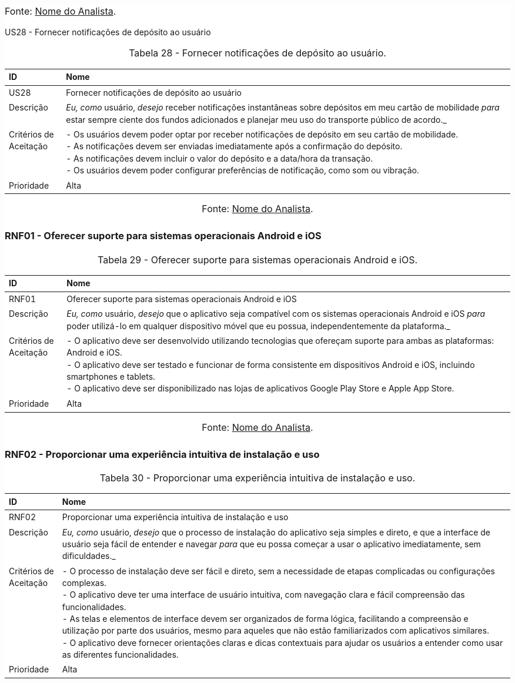 <font size="3">Fonte: [Nome do Analista](https://github.com/exemplo).</font>

</center>

 US28 - Fornecer notificações de depósito ao usuário


<center>

<font size="3">Tabela 28 - Fornecer notificações de depósito ao usuário.</font>

| **ID**                 | **Nome**                                                                                                                                                                                                         |
| :--------------------- | :--------------------------------------------------------------------------------------------------------------------------------------------------------------------------------------------------------------- |
| US28                   | Fornecer notificações de depósito ao usuário                                                                                                                                                                      |
| Descrição              | _Eu, como_ usuário, _desejo_ receber notificações instantâneas sobre depósitos em meu cartão de mobilidade _para_ estar sempre ciente dos fundos adicionados e planejar meu uso do transporte público de acordo._                  |
| Critérios de Aceitação | - Os usuários devem poder optar por receber notificações de depósito em seu cartão de mobilidade. <br> - As notificações devem ser enviadas imediatamente após a confirmação do depósito. <br> - As notificações devem incluir o valor do depósito e a data/hora da transação. <br> - Os usuários devem poder configurar preferências de notificação, como som ou vibração. |
| Prioridade             | Alta                                                                                                                                                                                                             |

<font size="3">Fonte: [Nome do Analista](https://github.com/exemplo).</font>

</center>

### RNF01 - Oferecer suporte para sistemas operacionais Android e iOS


<center>

<font size="3">Tabela 29 - Oferecer suporte para sistemas operacionais Android e iOS.</font>

| **ID**                 | **Nome**                                                                                                                                                                                                         |
| :--------------------- | :--------------------------------------------------------------------------------------------------------------------------------------------------------------------------------------------------------------- |
| RNF01                  | Oferecer suporte para sistemas operacionais Android e iOS                                                                                                                                                          |
| Descrição              | _Eu, como_ usuário, _desejo_ que o aplicativo seja compatível com os sistemas operacionais Android e iOS _para_ poder utilizá-lo em qualquer dispositivo móvel que eu possua, independentemente da plataforma._                   |
| Critérios de Aceitação | - O aplicativo deve ser desenvolvido utilizando tecnologias que ofereçam suporte para ambas as plataformas: Android e iOS. <br> - O aplicativo deve ser testado e funcionar de forma consistente em dispositivos Android e iOS, incluindo smartphones e tablets. <br> - O aplicativo deve ser disponibilizado nas lojas de aplicativos Google Play Store e Apple App Store. |
| Prioridade             | Alta                                                                                                                                                                                                             |

<font size="3">Fonte: [Nome do Analista](https://github.com/exemplo).</font>

</center>

### RNF02 - Proporcionar uma experiência intuitiva de instalação e uso


<center>

<font size="3">Tabela 30 - Proporcionar uma experiência intuitiva de instalação e uso.</font>

| **ID**                 | **Nome**                                                                                                                                                                                                         |
| :--------------------- | :--------------------------------------------------------------------------------------------------------------------------------------------------------------------------------------------------------------- |
| RNF02                  | Proporcionar uma experiência intuitiva de instalação e uso                                                                                                                                                          |
| Descrição              | _Eu, como_ usuário, _desejo_ que o processo de instalação do aplicativo seja simples e direto, e que a interface de usuário seja fácil de entender e navegar _para_ que eu possa começar a usar o aplicativo imediatamente, sem dificuldades._                   |
| Critérios de Aceitação | - O processo de instalação deve ser fácil e direto, sem a necessidade de etapas complicadas ou configurações complexas. <br> - O aplicativo deve ter uma interface de usuário intuitiva, com navegação clara e fácil compreensão das funcionalidades. <br> - As telas e elementos de interface devem ser organizados de forma lógica, facilitando a compreensão e utilização por parte dos usuários, mesmo para aqueles que não estão familiarizados com aplicativos similares. <br> - O aplicativo deve fornecer orientações claras e dicas contextuais para ajudar os usuários a entender como usar as diferentes funcionalidades. |
| Prioridade | Alta |

